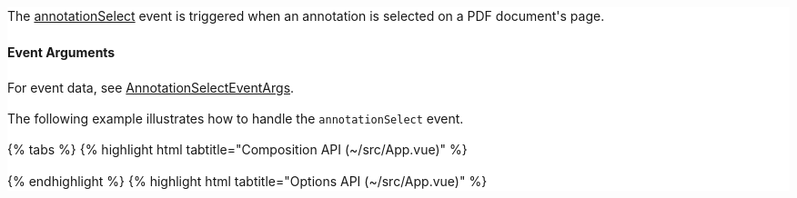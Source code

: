 The [annotationSelect](https://ej2.syncfusion.com/vue/documentation/api/pdfviewer/annotationSelectEventArgs/) event is triggered when an annotation is selected on a PDF document's page.

#### Event Arguments

For event data, see [AnnotationSelectEventArgs](https://ej2.syncfusion.com/vue/documentation/api/pdfviewer/annotationSelectEventArgs/).

The following example illustrates how to handle the `annotationSelect` event.

{% tabs %}
{% highlight html tabtitle="Composition API (~/src/App.vue)" %}

<template>
  <div id="app"> 
    <ejs-pdfviewer id="pdfViewer" ref="pdfviewer" :documentPath="documentPath" :resourceUrl="resourceUrl" :annotationSelect="annotationSelected">
    </ejs-pdfviewer>
  </div>
</template>

<script setup>
  import { PdfViewerComponent as EjsPdfviewer, Toolbar, Magnification, Navigation, LinkAnnotation, ThumbnailView, BookmarkView,
    TextSelection, Annotation, FormDesigner, FormFields, PageOrganizer } from '@syncfusion/ej2-vue-pdfviewer';
  import { provide, ref } from 'vue';

  const pdfviewer = ref(null);
  const documentPath = "https://cdn.syncfusion.com/content/pdf/pdf-succinctly.pdf";
  const resourceUrl = "https://cdn.syncfusion.com/ej2/23.1.43/dist/ej2-pdfviewer-lib";

  provide('PdfViewer', [Toolbar, Magnification, Navigation, LinkAnnotation, ThumbnailView, BookmarkView,
    TextSelection, Annotation, FormDesigner, FormFields, PageOrganizer])

  const annotationSelected = function (args) {
      console.log('Annotation selected with ID: ' + args.annotationId);
  }
</script>

{% endhighlight %}
{% highlight html tabtitle="Options API (~/src/App.vue)" %}

<template>
  <div id="app">
    <ejs-pdfviewer id="pdfViewer" ref="pdfviewer" :documentPath="documentPath" :resourceUrl="resourceUrl" :annotationSelect="annotationSelected">
    </ejs-pdfviewer>
  </div>
</template>

<script>
  import { PdfViewerComponent, Toolbar, Magnification, Navigation, LinkAnnotation, ThumbnailView, BookmarkView,
    TextSelection, Annotation, FormDesigner, FormFields, PageOrganizer } from '@syncfusion/ej2-vue-pdfviewer';

  export default {
    name: "App",
    components: {
      "ejs-pdfviewer": PdfViewerComponent
    },
    data() {
      return {
        documentPath: "https://cdn.syncfusion.com/content/pdf/pdf-succinctly.pdf",
        resourceUrl: "https://cdn.syncfusion.com/ej2/23.1.43/dist/ej2-pdfviewer-lib"
      };
    },